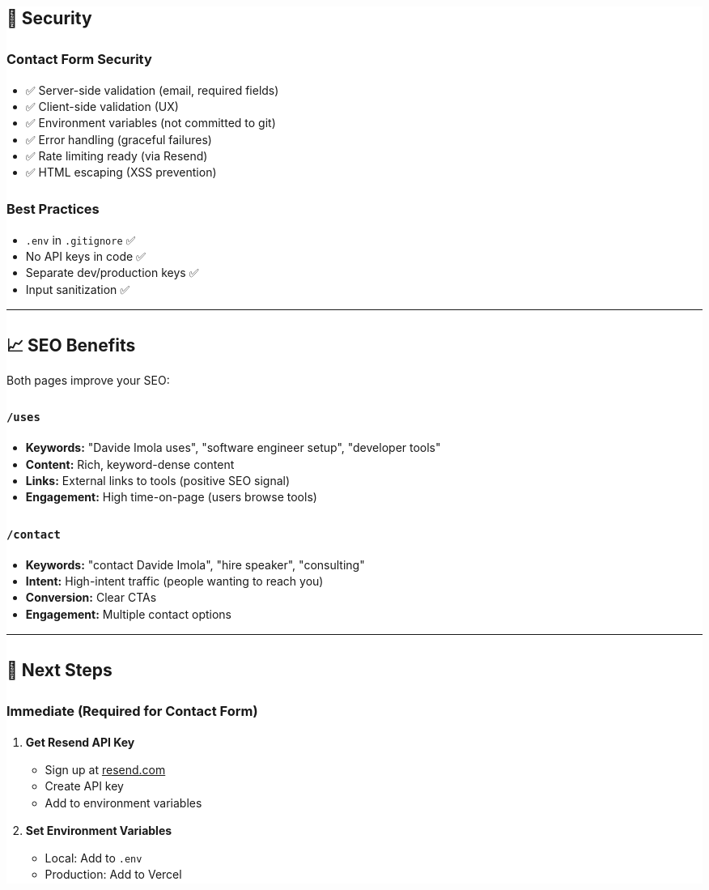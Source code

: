 
## 🔐 Security

### Contact Form Security

- ✅ Server-side validation (email, required fields)
- ✅ Client-side validation (UX)
- ✅ Environment variables (not committed to git)
- ✅ Error handling (graceful failures)
- ✅ Rate limiting ready (via Resend)
- ✅ HTML escaping (XSS prevention)

### Best Practices

- `.env` in `.gitignore` ✅
- No API keys in code ✅
- Separate dev/production keys ✅
- Input sanitization ✅

---

## 📈 SEO Benefits

Both pages improve your SEO:

### `/uses`
- **Keywords:** "Davide Imola uses", "software engineer setup", "developer tools"
- **Content:** Rich, keyword-dense content
- **Links:** External links to tools (positive SEO signal)
- **Engagement:** High time-on-page (users browse tools)

### `/contact`
- **Keywords:** "contact Davide Imola", "hire speaker", "consulting"
- **Intent:** High-intent traffic (people wanting to reach you)
- **Conversion:** Clear CTAs
- **Engagement:** Multiple contact options

---

## 🎯 Next Steps

### Immediate (Required for Contact Form)

1. **Get Resend API Key**
   - Sign up at [resend.com](https://resend.com/)
   - Create API key
   - Add to environment variables

2. **Set Environment Variables**
   - Local: Add to `.env`
   - Production: Add to Vercel
